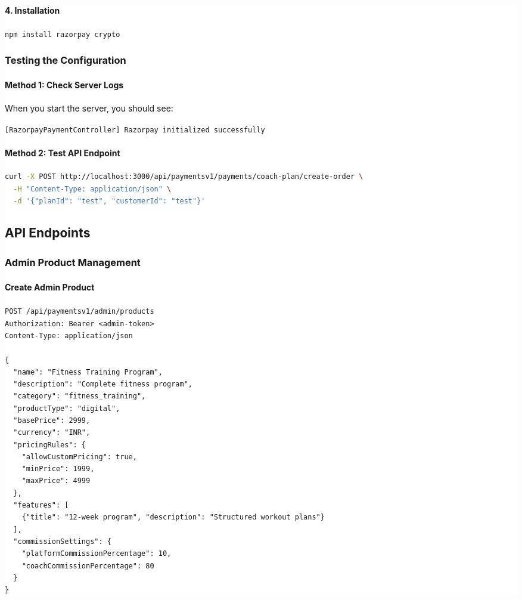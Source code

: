#### 4. Installation
```bash
npm install razorpay crypto
```

### Testing the Configuration

#### Method 1: Check Server Logs
When you start the server, you should see:
```
[RazorpayPaymentController] Razorpay initialized successfully
```

#### Method 2: Test API Endpoint
```bash
curl -X POST http://localhost:3000/api/paymentsv1/payments/coach-plan/create-order \
  -H "Content-Type: application/json" \
  -d '{"planId": "test", "customerId": "test"}'
```

## API Endpoints

### Admin Product Management

#### Create Admin Product
```http
POST /api/paymentsv1/admin/products
Authorization: Bearer <admin-token>
Content-Type: application/json

{
  "name": "Fitness Training Program",
  "description": "Complete fitness program",
  "category": "fitness_training",
  "productType": "digital",
  "basePrice": 2999,
  "currency": "INR",
  "pricingRules": {
    "allowCustomPricing": true,
    "minPrice": 1999,
    "maxPrice": 4999
  },
  "features": [
    {"title": "12-week program", "description": "Structured workout plans"}
  ],
  "commissionSettings": {
    "platformCommissionPercentage": 10,
    "coachCommissionPercentage": 80
  }
}
```
